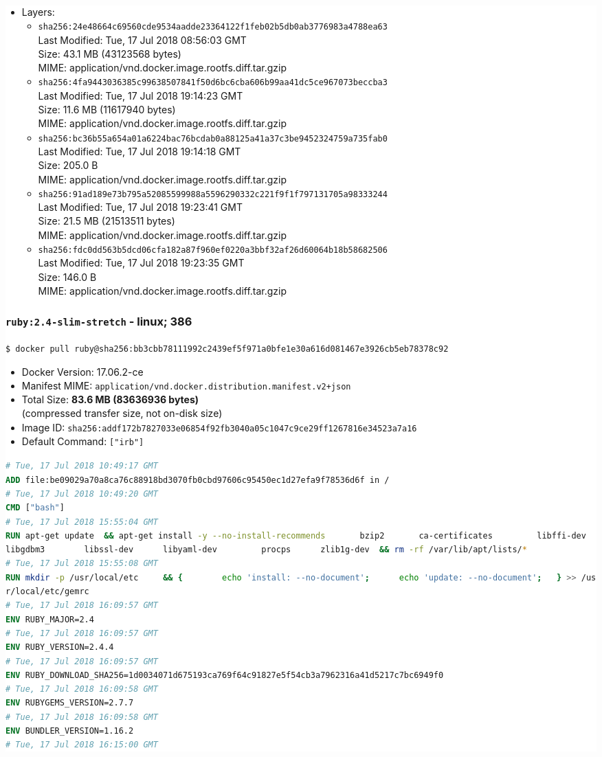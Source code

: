 -	Layers:
	-	`sha256:24e48664c69560cde9534aadde23364122f1feb02b5db0ab3776983a4788ea63`  
		Last Modified: Tue, 17 Jul 2018 08:56:03 GMT  
		Size: 43.1 MB (43123568 bytes)  
		MIME: application/vnd.docker.image.rootfs.diff.tar.gzip
	-	`sha256:4fa9443036385c99638507841f50d6bc6cba606b99aa41dc5ce967073beccba3`  
		Last Modified: Tue, 17 Jul 2018 19:14:23 GMT  
		Size: 11.6 MB (11617940 bytes)  
		MIME: application/vnd.docker.image.rootfs.diff.tar.gzip
	-	`sha256:bc36b55a654a01a6224bac76bcdab0a88125a41a37c3be9452324759a735fab0`  
		Last Modified: Tue, 17 Jul 2018 19:14:18 GMT  
		Size: 205.0 B  
		MIME: application/vnd.docker.image.rootfs.diff.tar.gzip
	-	`sha256:91ad189e73b795a52085599988a5596290332c221f9f1f797131705a98333244`  
		Last Modified: Tue, 17 Jul 2018 19:23:41 GMT  
		Size: 21.5 MB (21513511 bytes)  
		MIME: application/vnd.docker.image.rootfs.diff.tar.gzip
	-	`sha256:fdc0dd563b5dcd06cfa182a87f960ef0220a3bbf32af26d60064b18b58682506`  
		Last Modified: Tue, 17 Jul 2018 19:23:35 GMT  
		Size: 146.0 B  
		MIME: application/vnd.docker.image.rootfs.diff.tar.gzip

### `ruby:2.4-slim-stretch` - linux; 386

```console
$ docker pull ruby@sha256:bb3cbb78111992c2439ef5f971a0bfe1e30a616d081467e3926cb5eb78378c92
```

-	Docker Version: 17.06.2-ce
-	Manifest MIME: `application/vnd.docker.distribution.manifest.v2+json`
-	Total Size: **83.6 MB (83636936 bytes)**  
	(compressed transfer size, not on-disk size)
-	Image ID: `sha256:addf172b7827033e06854f92fb3040a05c1047c9ce29ff1267816e34523a7a16`
-	Default Command: `["irb"]`

```dockerfile
# Tue, 17 Jul 2018 10:49:17 GMT
ADD file:be09029a70a8ca76c88918bd3070fb0cbd97606c95450ec1d27efa9f78536d6f in / 
# Tue, 17 Jul 2018 10:49:20 GMT
CMD ["bash"]
# Tue, 17 Jul 2018 15:55:04 GMT
RUN apt-get update 	&& apt-get install -y --no-install-recommends 		bzip2 		ca-certificates 		libffi-dev 		libgdbm3 		libssl-dev 		libyaml-dev 		procps 		zlib1g-dev 	&& rm -rf /var/lib/apt/lists/*
# Tue, 17 Jul 2018 15:55:08 GMT
RUN mkdir -p /usr/local/etc 	&& { 		echo 'install: --no-document'; 		echo 'update: --no-document'; 	} >> /usr/local/etc/gemrc
# Tue, 17 Jul 2018 16:09:57 GMT
ENV RUBY_MAJOR=2.4
# Tue, 17 Jul 2018 16:09:57 GMT
ENV RUBY_VERSION=2.4.4
# Tue, 17 Jul 2018 16:09:57 GMT
ENV RUBY_DOWNLOAD_SHA256=1d0034071d675193ca769f64c91827e5f54cb3a7962316a41d5217c7bc6949f0
# Tue, 17 Jul 2018 16:09:58 GMT
ENV RUBYGEMS_VERSION=2.7.7
# Tue, 17 Jul 2018 16:09:58 GMT
ENV BUNDLER_VERSION=1.16.2
# Tue, 17 Jul 2018 16:15:00 GMT
```